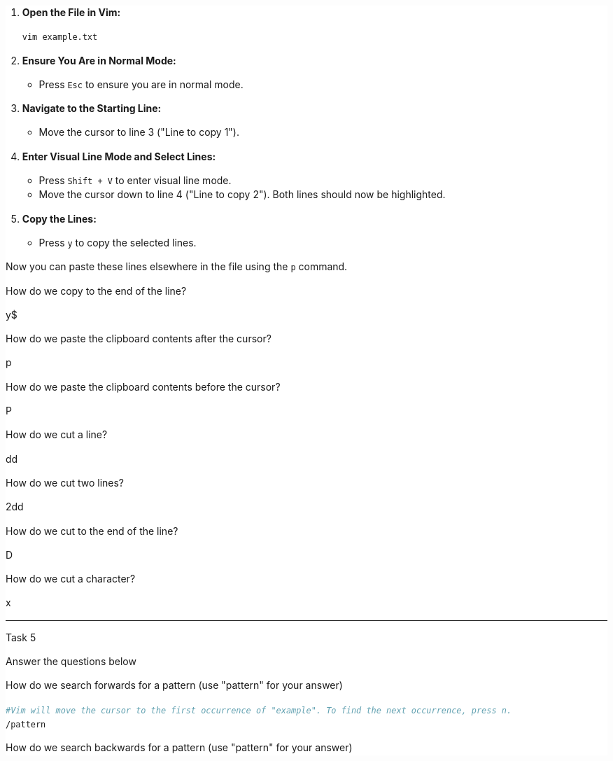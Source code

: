 1. **Open the File in Vim:**
    
    ```
    vim example.txt
    
    ```
    
2. **Ensure You Are in Normal Mode:**
    - Press `Esc` to ensure you are in normal mode.
3. **Navigate to the Starting Line:**
    - Move the cursor to line 3 ("Line to copy 1").
4. **Enter Visual Line Mode and Select Lines:**
    - Press `Shift + V` to enter visual line mode.
    - Move the cursor down to line 4 ("Line to copy 2"). Both lines should now be highlighted.
5. **Copy the Lines:**
    - Press `y` to copy the selected lines.

Now you can paste these lines elsewhere in the file using the `p` command.

How do we copy to the end of the line?

y$

How do we paste the clipboard contents after the cursor?

p

How do we paste the clipboard contents before the cursor?

P

How do we cut a line?

dd

How do we cut two lines?

2dd

How do we cut to the end of the line?

D

How do we cut a character?

x

******** 

Task 5

Answer the questions below

How do we search forwards for a pattern (use "pattern" for your answer)

```bash
#Vim will move the cursor to the first occurrence of "example". To find the next occurrence, press n.
/pattern
```

How do we search backwards for a pattern (use "pattern" for your answer)
